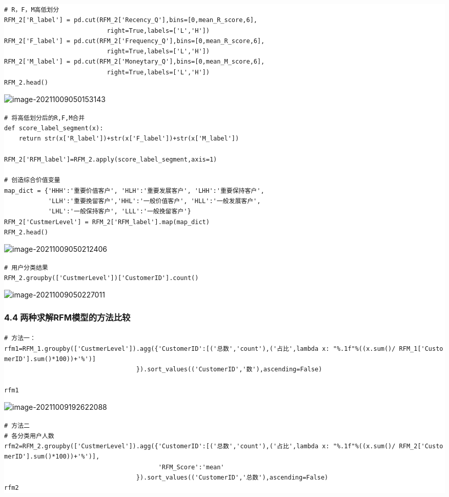 ```
# R，F，M高低划分
RFM_2['R_label'] = pd.cut(RFM_2['Recency_Q'],bins=[0,mean_R_score,6],
                            right=True,labels=['L','H'])  
RFM_2['F_label'] = pd.cut(RFM_2['Frequency_Q'],bins=[0,mean_R_score,6],
                            right=True,labels=['L','H'])  
RFM_2['M_label'] = pd.cut(RFM_2['Moneytary_Q'],bins=[0,mean_M_score,6],
                            right=True,labels=['L','H'])  
RFM_2.head()
```

![image-20211009050153143](https://gitee.com/chenyijun0510/pic_-store/raw/master/imgs/202110141343120.png)

```
# 将高低划分后的R,F,M合并
def score_label_segment(x):
    return str(x['R_label'])+str(x['F_label'])+str(x['M_label'])

RFM_2['RFM_label']=RFM_2.apply(score_label_segment,axis=1)

# 创造综合价值变量
map_dict = {'HHH':'重要价值客户', 'HLH':'重要发展客户', 'LHH':'重要保持客户', 
			'LLH':'重要挽留客户','HHL':'一般价值客户', 'HLL':'一般发展客户', 
			'LHL':'一般保持客户', 'LLL':'一般挽留客户'}
RFM_2['CustmerLevel'] = RFM_2['RFM_label'].map(map_dict)
RFM_2.head()
```

![image-20211009050212406](https://gitee.com/chenyijun0510/pic_-store/raw/master/imgs/202110141343320.png)

```
# 用户分类结果
RFM_2.groupby(['CustmerLevel'])['CustomerID'].count()
```

![image-20211009050227011](https://gitee.com/chenyijun0510/pic_-store/raw/master/imgs/202110141343370.png)

### 4.4 两种求解RFM模型的方法比较

```
# 方法一：
rfm1=RFM_1.groupby(['CustmerLevel']).agg({'CustomerID':[('总数','count'),('占比',lambda x: "%.1f"%((x.sum()/ RFM_1['CustomerID'].sum()*100))+'%')]
                                  	}).sort_values(('CustomerID','数'),ascending=False)
                                
rfm1
```

![image-20211009192622088](https://gitee.com/chenyijun0510/pic_-store/raw/master/imgs/202110141343246.png)



```
# 方法二
# 各分类用户人数
rfm2=RFM_2.groupby(['CustmerLevel']).agg({'CustomerID':[('总数','count'),('占比',lambda x: "%.1f"%((x.sum()/ RFM_2['CustomerID'].sum()*100))+'%')],
                                          'RFM_Score':'mean'
                                    }).sort_values(('CustomerID','总数'),ascending=False)
rfm2
```
